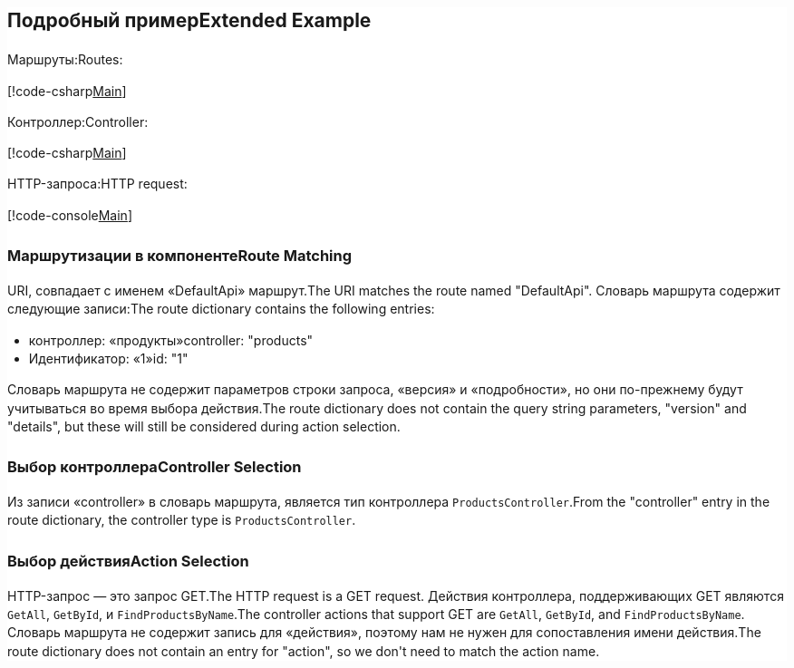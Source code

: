 ## <a name="extended-example"></a><span data-ttu-id="6da6d-227">Подробный пример</span><span class="sxs-lookup"><span data-stu-id="6da6d-227">Extended Example</span></span>

<span data-ttu-id="6da6d-228">Маршруты:</span><span class="sxs-lookup"><span data-stu-id="6da6d-228">Routes:</span></span>

[!code-csharp[Main](routing-and-action-selection/samples/sample8.cs)]

<span data-ttu-id="6da6d-229">Контроллер:</span><span class="sxs-lookup"><span data-stu-id="6da6d-229">Controller:</span></span>

[!code-csharp[Main](routing-and-action-selection/samples/sample9.cs)]

<span data-ttu-id="6da6d-230">HTTP-запроса:</span><span class="sxs-lookup"><span data-stu-id="6da6d-230">HTTP request:</span></span>

[!code-console[Main](routing-and-action-selection/samples/sample10.cmd)]

### <a name="route-matching"></a><span data-ttu-id="6da6d-231">Маршрутизации в компоненте</span><span class="sxs-lookup"><span data-stu-id="6da6d-231">Route Matching</span></span>

<span data-ttu-id="6da6d-232">URI, совпадает с именем «DefaultApi» маршрут.</span><span class="sxs-lookup"><span data-stu-id="6da6d-232">The URI matches the route named "DefaultApi".</span></span> <span data-ttu-id="6da6d-233">Словарь маршрута содержит следующие записи:</span><span class="sxs-lookup"><span data-stu-id="6da6d-233">The route dictionary contains the following entries:</span></span>

- <span data-ttu-id="6da6d-234">контроллер: «продукты»</span><span class="sxs-lookup"><span data-stu-id="6da6d-234">controller: "products"</span></span>
- <span data-ttu-id="6da6d-235">Идентификатор: «1»</span><span class="sxs-lookup"><span data-stu-id="6da6d-235">id: "1"</span></span>

<span data-ttu-id="6da6d-236">Словарь маршрута не содержит параметров строки запроса, «версия» и «подробности», но они по-прежнему будут учитываться во время выбора действия.</span><span class="sxs-lookup"><span data-stu-id="6da6d-236">The route dictionary does not contain the query string parameters, "version" and "details", but these will still be considered during action selection.</span></span>

### <a name="controller-selection"></a><span data-ttu-id="6da6d-237">Выбор контроллера</span><span class="sxs-lookup"><span data-stu-id="6da6d-237">Controller Selection</span></span>

<span data-ttu-id="6da6d-238">Из записи «controller» в словарь маршрута, является тип контроллера `ProductsController`.</span><span class="sxs-lookup"><span data-stu-id="6da6d-238">From the "controller" entry in the route dictionary, the controller type is `ProductsController`.</span></span>

### <a name="action-selection"></a><span data-ttu-id="6da6d-239">Выбор действия</span><span class="sxs-lookup"><span data-stu-id="6da6d-239">Action Selection</span></span>

<span data-ttu-id="6da6d-240">HTTP-запрос — это запрос GET.</span><span class="sxs-lookup"><span data-stu-id="6da6d-240">The HTTP request is a GET request.</span></span> <span data-ttu-id="6da6d-241">Действия контроллера, поддерживающих GET являются `GetAll`, `GetById`, и `FindProductsByName`.</span><span class="sxs-lookup"><span data-stu-id="6da6d-241">The controller actions that support GET are `GetAll`, `GetById`, and `FindProductsByName`.</span></span> <span data-ttu-id="6da6d-242">Словарь маршрута не содержит запись для «действия», поэтому нам не нужен для сопоставления имени действия.</span><span class="sxs-lookup"><span data-stu-id="6da6d-242">The route dictionary does not contain an entry for "action", so we don't need to match the action name.</span></span>
